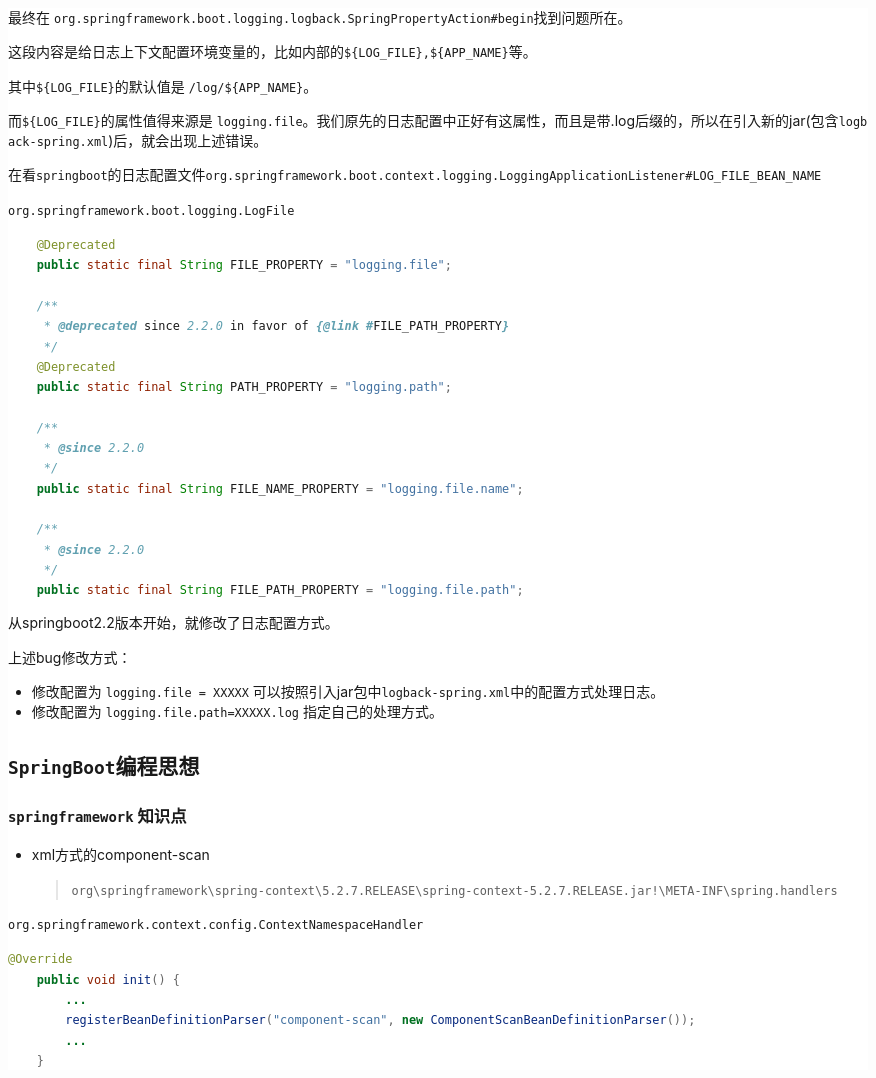 最终在 `org.springframework.boot.logging.logback.SpringPropertyAction#begin`找到问题所在。

这段内容是给日志上下文配置环境变量的，比如内部的`${LOG_FILE},${APP_NAME}`等。

其中`${LOG_FILE}`的默认值是  `/log/${APP_NAME}`。

而`${LOG_FILE}`的属性值得来源是 `logging.file`。我们原先的日志配置中正好有这属性，而且是带.log后缀的，所以在引入新的jar(包含`logback-spring.xml`)后，就会出现上述错误。

在看`springboot`的日志配置文件`org.springframework.boot.context.logging.LoggingApplicationListener#LOG_FILE_BEAN_NAME`

`org.springframework.boot.logging.LogFile`

```java
	@Deprecated
	public static final String FILE_PROPERTY = "logging.file";

	/**
	 * @deprecated since 2.2.0 in favor of {@link #FILE_PATH_PROPERTY}
	 */
	@Deprecated
	public static final String PATH_PROPERTY = "logging.path";

	/**
	 * @since 2.2.0
	 */
	public static final String FILE_NAME_PROPERTY = "logging.file.name";

	/**
	 * @since 2.2.0
	 */
	public static final String FILE_PATH_PROPERTY = "logging.file.path";
```

从springboot2.2版本开始，就修改了日志配置方式。

上述bug修改方式：

* 修改配置为 `logging.file = XXXXX` 可以按照引入jar包中`logback-spring.xml`中的配置方式处理日志。
* 修改配置为 `logging.file.path=XXXXX.log` 指定自己的处理方式。





## `SpringBoot`编程思想

### `springframework` 知识点

* xml方式的component-scan

  > `org\springframework\spring-context\5.2.7.RELEASE\spring-context-5.2.7.RELEASE.jar!\META-INF\spring.handlers`

​       `org.springframework.context.config.ContextNamespaceHandler`	

```java
@Override
	public void init() {
		...
		registerBeanDefinitionParser("component-scan", new ComponentScanBeanDefinitionParser());
		...
	}
```
